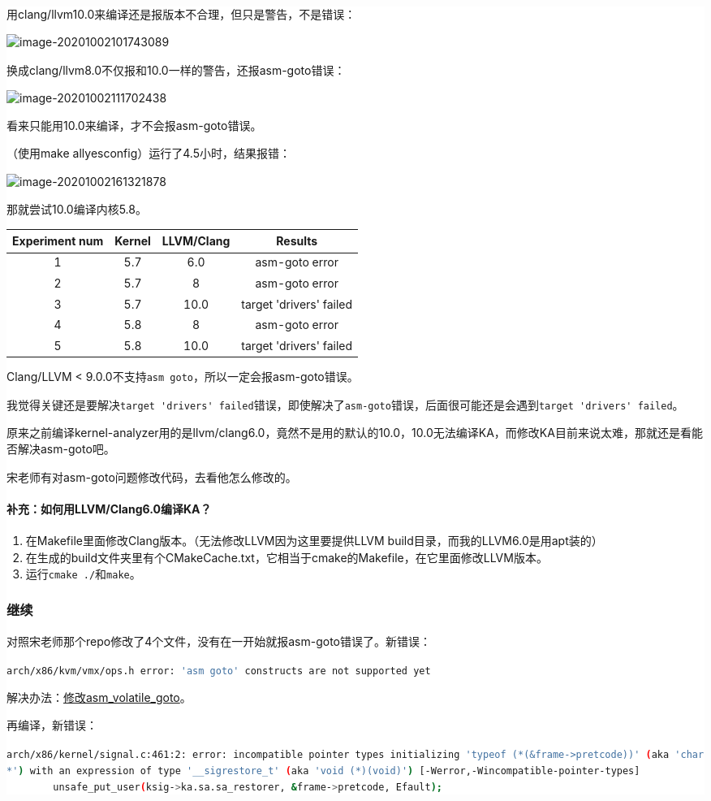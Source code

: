 用clang/llvm10.0来编译还是报版本不合理，但只是警告，不是错误：

![image-20201002101743089](https://i.loli.net/2020/10/02/5XyNsLpFcGS3MAk.png)

换成clang/llvm8.0不仅报和10.0一样的警告，还报asm-goto错误：

![image-20201002111702438](https://i.loli.net/2020/10/02/rpin4XYVTQajZJw.png)

看来只能用10.0来编译，才不会报asm-goto错误。

（使用make allyesconfig）运行了4.5小时，结果报错：

![image-20201002161321878](https://i.loli.net/2020/10/02/L9m7ChUlJq6sDeA.png)

那就尝试10.0编译内核5.8。

| Experiment num | Kernel | LLVM/Clang |         Results         |
| :------------: | :----: | :--------: | :---------------------: |
|       1        |  5.7   |    6.0     |     asm-goto error      |
|       2        |  5.7   |     8      |     asm-goto error      |
|       3        |  5.7   |    10.0    | target 'drivers' failed |
|       4        |  5.8   |     8      |     asm-goto error      |
|       5        |  5.8   |    10.0    | target 'drivers' failed |

 Clang/LLVM < 9.0.0不支持`asm goto`，所以一定会报asm-goto错误。

我觉得关键还是要解决`target 'drivers' failed`错误，即使解决了`asm-goto`错误，后面很可能还是会遇到`target 'drivers' failed`。

原来之前编译kernel-analyzer用的是llvm/clang6.0，竟然不是用的默认的10.0，10.0无法编译KA，而修改KA目前来说太难，那就还是看能否解决asm-goto吧。

宋老师有对asm-goto问题修改代码，去看他怎么修改的。

#### 补充：如何用LLVM/Clang6.0编译KA？

1. 在Makefile里面修改Clang版本。（无法修改LLVM因为这里要提供LLVM build目录，而我的LLVM6.0是用apt装的）
2. 在生成的build文件夹里有个CMakeCache.txt，它相当于cmake的Makefile，在它里面修改LLVM版本。
3. 运行`cmake ./`和`make`。

### 继续

对照宋老师那个repo修改了4个文件，没有在一开始就报asm-goto错误了。新错误：

```bash
arch/x86/kvm/vmx/ops.h error: 'asm goto' constructs are not supported yet
```

解决办法：[修改asm_volatile_goto](https://github.com/iovisor/bcc/issues/2119)。

再编译，新错误：

```bash
arch/x86/kernel/signal.c:461:2: error: incompatible pointer types initializing 'typeof (*(&frame->pretcode))' (aka 'char *') with an expression of type '__sigrestore_t' (aka 'void (*)(void)') [-Werror,-Wincompatible-pointer-types]
        unsafe_put_user(ksig->ka.sa.sa_restorer, &frame->pretcode, Efault);
```
